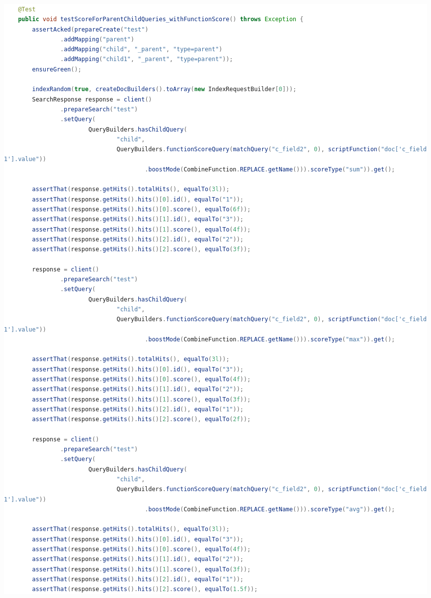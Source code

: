 ```java
    @Test
    public void testScoreForParentChildQueries_withFunctionScore() throws Exception {
        assertAcked(prepareCreate("test")
                .addMapping("parent")
                .addMapping("child", "_parent", "type=parent")
                .addMapping("child1", "_parent", "type=parent"));
        ensureGreen();

        indexRandom(true, createDocBuilders().toArray(new IndexRequestBuilder[0]));
        SearchResponse response = client()
                .prepareSearch("test")
                .setQuery(
                        QueryBuilders.hasChildQuery(
                                "child",
                                QueryBuilders.functionScoreQuery(matchQuery("c_field2", 0), scriptFunction("doc['c_field1'].value"))
                                        .boostMode(CombineFunction.REPLACE.getName())).scoreType("sum")).get();

        assertThat(response.getHits().totalHits(), equalTo(3l));
        assertThat(response.getHits().hits()[0].id(), equalTo("1"));
        assertThat(response.getHits().hits()[0].score(), equalTo(6f));
        assertThat(response.getHits().hits()[1].id(), equalTo("3"));
        assertThat(response.getHits().hits()[1].score(), equalTo(4f));
        assertThat(response.getHits().hits()[2].id(), equalTo("2"));
        assertThat(response.getHits().hits()[2].score(), equalTo(3f));

        response = client()
                .prepareSearch("test")
                .setQuery(
                        QueryBuilders.hasChildQuery(
                                "child",
                                QueryBuilders.functionScoreQuery(matchQuery("c_field2", 0), scriptFunction("doc['c_field1'].value"))
                                        .boostMode(CombineFunction.REPLACE.getName())).scoreType("max")).get();

        assertThat(response.getHits().totalHits(), equalTo(3l));
        assertThat(response.getHits().hits()[0].id(), equalTo("3"));
        assertThat(response.getHits().hits()[0].score(), equalTo(4f));
        assertThat(response.getHits().hits()[1].id(), equalTo("2"));
        assertThat(response.getHits().hits()[1].score(), equalTo(3f));
        assertThat(response.getHits().hits()[2].id(), equalTo("1"));
        assertThat(response.getHits().hits()[2].score(), equalTo(2f));

        response = client()
                .prepareSearch("test")
                .setQuery(
                        QueryBuilders.hasChildQuery(
                                "child",
                                QueryBuilders.functionScoreQuery(matchQuery("c_field2", 0), scriptFunction("doc['c_field1'].value"))
                                        .boostMode(CombineFunction.REPLACE.getName())).scoreType("avg")).get();

        assertThat(response.getHits().totalHits(), equalTo(3l));
        assertThat(response.getHits().hits()[0].id(), equalTo("3"));
        assertThat(response.getHits().hits()[0].score(), equalTo(4f));
        assertThat(response.getHits().hits()[1].id(), equalTo("2"));
        assertThat(response.getHits().hits()[1].score(), equalTo(3f));
        assertThat(response.getHits().hits()[2].id(), equalTo("1"));
        assertThat(response.getHits().hits()[2].score(), equalTo(1.5f));

```